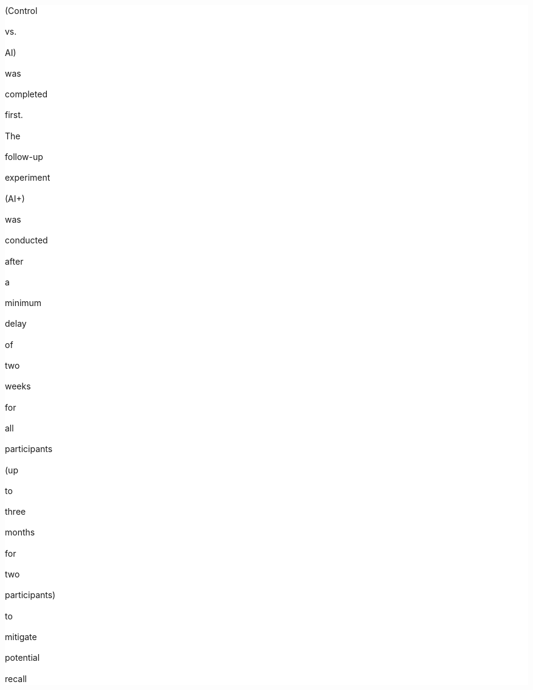 (Control
 
vs.
 
AI)
 
was
 
completed
 
first.
 
The
 
follow-up
 
experiment
 
(AI+)
 
was
 
conducted
 
after
 
a
 
minimum
 
delay
 
of
 
two
 
weeks
 
for
 
all
 
participants
 
(up
 
to
 
three
 
months
 
for
 
two
 
participants)
 
to
 
mitigate
 
potential
 
recall
 
